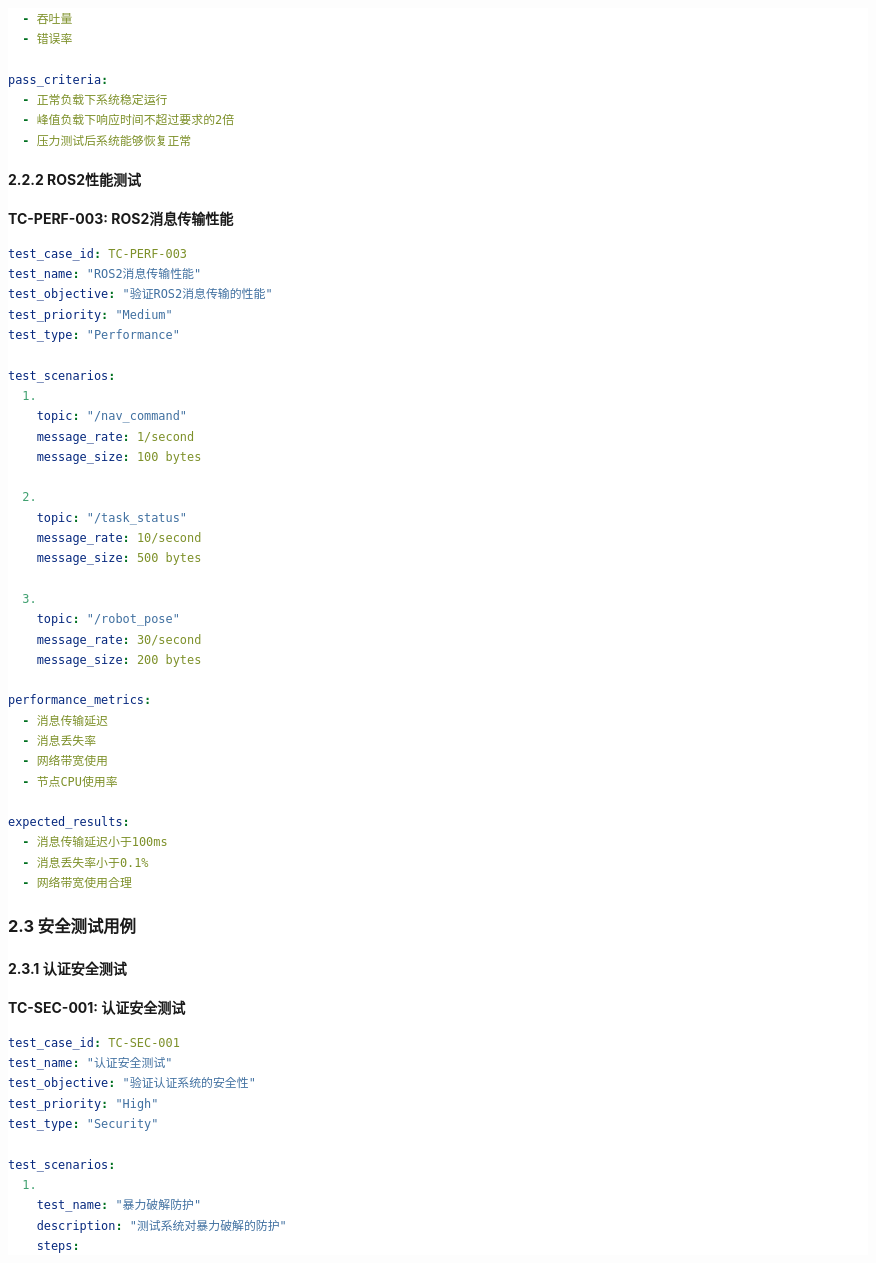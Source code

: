 ```yaml
  - 吞吐量
  - 错误率

pass_criteria:
  - 正常负载下系统稳定运行
  - 峰值负载下响应时间不超过要求的2倍
  - 压力测试后系统能够恢复正常
```

#### 2.2.2 ROS2性能测试

**TC-PERF-003: ROS2消息传输性能**
```yaml
test_case_id: TC-PERF-003
test_name: "ROS2消息传输性能"
test_objective: "验证ROS2消息传输的性能"
test_priority: "Medium"
test_type: "Performance"

test_scenarios:
  1. 
    topic: "/nav_command"
    message_rate: 1/second
    message_size: 100 bytes
    
  2. 
    topic: "/task_status"
    message_rate: 10/second
    message_size: 500 bytes
    
  3. 
    topic: "/robot_pose"
    message_rate: 30/second
    message_size: 200 bytes

performance_metrics:
  - 消息传输延迟
  - 消息丢失率
  - 网络带宽使用
  - 节点CPU使用率

expected_results:
  - 消息传输延迟小于100ms
  - 消息丢失率小于0.1%
  - 网络带宽使用合理
```

### 2.3 安全测试用例

#### 2.3.1 认证安全测试

**TC-SEC-001: 认证安全测试**
```yaml
test_case_id: TC-SEC-001
test_name: "认证安全测试"
test_objective: "验证认证系统的安全性"
test_priority: "High"
test_type: "Security"

test_scenarios:
  1. 
    test_name: "暴力破解防护"
    description: "测试系统对暴力破解的防护"
    steps:
```
